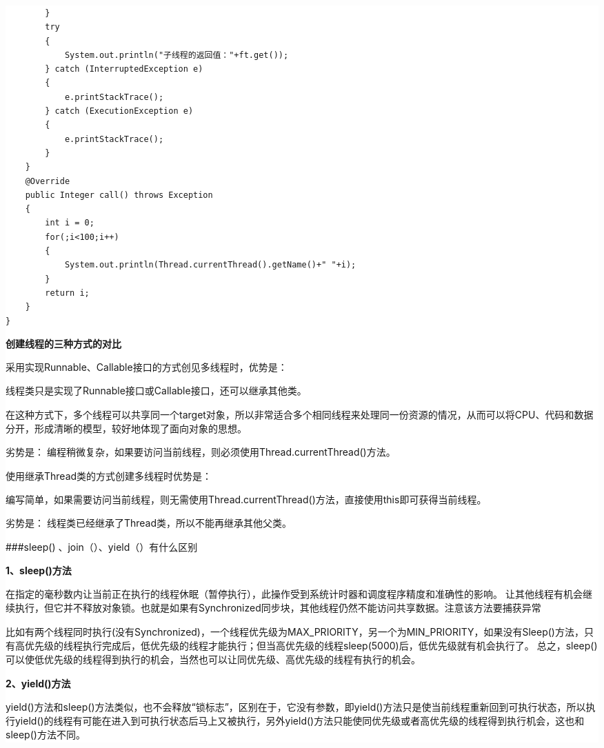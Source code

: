 ```
        }
        try
        {
            System.out.println("子线程的返回值："+ft.get());
        } catch (InterruptedException e)
        {
            e.printStackTrace();
        } catch (ExecutionException e)
        {
            e.printStackTrace();
        }
    }
    @Override
    public Integer call() throws Exception
    {
        int i = 0;
        for(;i<100;i++)
        {
            System.out.println(Thread.currentThread().getName()+" "+i);
        }
        return i;
    }
}
```

**创建线程的三种方式的对比**

采用实现Runnable、Callable接口的方式创见多线程时，优势是：

线程类只是实现了Runnable接口或Callable接口，还可以继承其他类。

在这种方式下，多个线程可以共享同一个target对象，所以非常适合多个相同线程来处理同一份资源的情况，从而可以将CPU、代码和数据分开，形成清晰的模型，较好地体现了面向对象的思想。

劣势是：
编程稍微复杂，如果要访问当前线程，则必须使用Thread.currentThread()方法。

使用继承Thread类的方式创建多线程时优势是：

编写简单，如果需要访问当前线程，则无需使用Thread.currentThread()方法，直接使用this即可获得当前线程。

劣势是：
线程类已经继承了Thread类，所以不能再继承其他父类。

###sleep() 、join（）、yield（）有什么区别

**1、sleep()方法**

在指定的毫秒数内让当前正在执行的线程休眠（暂停执行），此操作受到系统计时器和调度程序精度和准确性的影响。 让其他线程有机会继续执行，但它并不释放对象锁。也就是如果有Synchronized同步块，其他线程仍然不能访问共享数据。注意该方法要捕获异常

比如有两个线程同时执行(没有Synchronized)，一个线程优先级为MAX_PRIORITY，另一个为MIN_PRIORITY，如果没有Sleep()方法，只有高优先级的线程执行完成后，低优先级的线程才能执行；但当高优先级的线程sleep(5000)后，低优先级就有机会执行了。
总之，sleep()可以使低优先级的线程得到执行的机会，当然也可以让同优先级、高优先级的线程有执行的机会。

**2、yield()方法**

yield()方法和sleep()方法类似，也不会释放“锁标志”，区别在于，它没有参数，即yield()方法只是使当前线程重新回到可执行状态，所以执行yield()的线程有可能在进入到可执行状态后马上又被执行，另外yield()方法只能使同优先级或者高优先级的线程得到执行机会，这也和sleep()方法不同。
